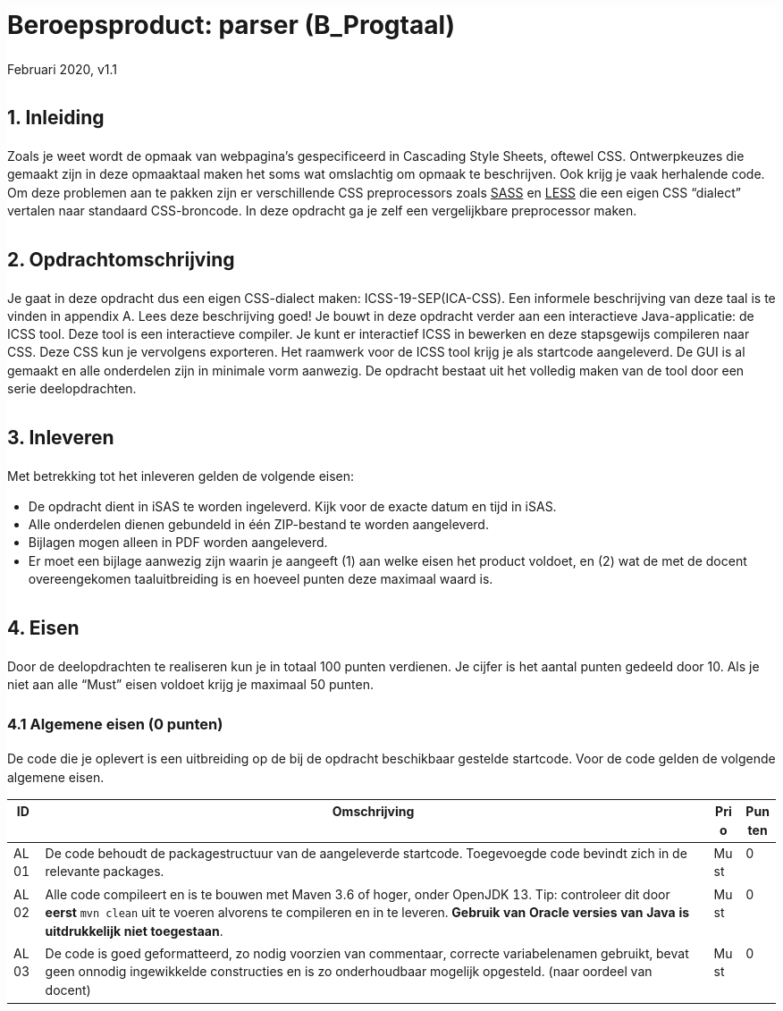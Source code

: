# Beroepsproduct: parser (B_Progtaal)
Februari 2020, v1.1

## 1. Inleiding
Zoals je weet wordt de opmaak van webpagina’s gespecificeerd in Cascading Style Sheets, oftewel CSS. Ontwerpkeuzes die gemaakt zijn in deze opmaaktaal maken het soms wat omslachtig om opmaak te beschrijven. Ook krijg je vaak herhalende code. Om deze problemen aan te pakken zijn er verschillende CSS preprocessors zoals [SASS][1] en [LESS][2] die een eigen CSS “dialect” vertalen naar standaard CSS-broncode. In deze opdracht ga je zelf een vergelijkbare preprocessor maken.

[1]: http://sass-lang.com/ 
[2]: http://lesscss.org/

## 2. Opdrachtomschrijving
Je gaat in deze opdracht dus een eigen CSS-dialect maken: ICSS-19-SEP(ICA-CSS). Een informele beschrijving van deze taal is te vinden in appendix A. Lees deze beschrijving goed!
Je bouwt in deze opdracht verder aan een interactieve Java-applicatie: de ICSS tool. Deze tool is een interactieve compiler. Je kunt er interactief ICSS in bewerken en deze stapsgewijs compileren naar CSS. Deze CSS kun je vervolgens exporteren. Het raamwerk voor de ICSS tool krijg je als startcode aangeleverd. De GUI is al gemaakt en alle onderdelen zijn in minimale vorm aanwezig. De opdracht bestaat uit het volledig maken van de tool door een serie deelopdrachten.

## 3. Inleveren
Met betrekking tot het inleveren gelden de volgende eisen:

* De opdracht dient in iSAS te worden ingeleverd. Kijk voor de exacte datum en tijd in iSAS.
* Alle onderdelen dienen gebundeld in één ZIP-bestand te worden aangeleverd.
* Bijlagen mogen alleen in PDF worden aangeleverd.
* Er moet een bijlage aanwezig zijn waarin je aangeeft (1) aan welke eisen het product voldoet, en (2) wat de met de docent overeengekomen taaluitbreiding is en hoeveel punten deze maximaal waard is.

## 4. Eisen
Door de deelopdrachten te realiseren kun je in totaal 100 punten verdienen. Je cijfer is het aantal punten gedeeld door 10. Als je niet aan alle “Must” eisen voldoet krijg je maximaal 50 punten.

### 4.1 Algemene eisen (0 punten)
De code die je oplevert is een uitbreiding op de bij de opdracht beschikbaar gestelde startcode. Voor de code gelden de volgende algemene eisen.

ID  |Omschrijving|Prio |Punten
----|--------------------------------------------------------------------|------|------
AL01|De code behoudt de packagestructuur van de aangeleverde startcode. Toegevoegde code bevindt zich in de relevante packages. |Must  |0
AL02|Alle code compileert en is te bouwen met Maven 3.6 of hoger, onder OpenJDK 13. Tip: controleer dit door **eerst** ```mvn clean``` uit te voeren alvorens te compileren en in te leveren. **Gebruik van Oracle versies van Java is uitdrukkelijk niet toegestaan**.   |Must  |0
AL03|De code is goed geformatteerd, zo nodig voorzien van commentaar, correcte variabelenamen gebruikt, bevat geen onnodig ingewikkelde constructies en is zo onderhoudbaar mogelijk opgesteld. (naar oordeel van docent)  |Must  |0
